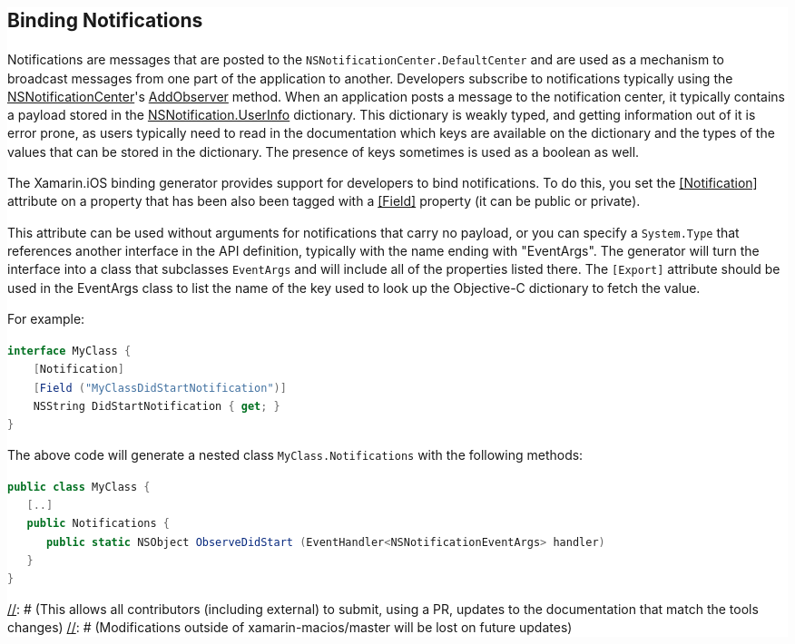  <a name="Binding_Notifications" />


## Binding Notifications

Notifications are messages that are posted to the
`NSNotificationCenter.DefaultCenter` and are used as a mechanism to
broadcast messages from one part of the application to
another. Developers subscribe to notifications typically using the
[NSNotificationCenter](https://developer.xamarin.com/api/type/Foundation.NSNotificationCenter/)'s
[AddObserver](https://developer.xamarin.com/api/type/Foundation.NSNotificationCenter/M/AddObserver/)
method. When an application posts a message to the notification
center, it typically contains a payload stored in the
[NSNotification.UserInfo](https://developer.xamarin.com/api/property/Foundation.NSNotification.UserInfo/)
dictionary. This dictionary is weakly typed, and getting information
out of it is error prone, as users typically need to read in the
documentation which keys are available on the dictionary and the types
of the values that can be stored in the dictionary. The presence of
keys sometimes is used as a boolean as well.

The Xamarin.iOS binding generator provides support for developers to
bind notifications. To do this, you set the
[[Notification]](~/cross-platform/macios/binding/binding-types-reference.md)
attribute on a property that has been also been tagged with a
[[Field]](~/cross-platform/macios/binding/binding-types-reference.md)
property (it can be public or private).

This attribute can be used without arguments for notifications that
carry no payload, or you can specify a `System.Type` that references
another interface in the API definition, typically with the name
ending with "EventArgs". The generator will turn the interface into a
class that subclasses `EventArgs` and will include all of the properties
listed there. The `[Export]` attribute should be used in the EventArgs
class to list the name of the key used to look up the Objective-C
dictionary to fetch the value.

For example:

```csharp
interface MyClass {
    [Notification]
    [Field ("MyClassDidStartNotification")]
    NSString DidStartNotification { get; }
}
```

The above code will generate a nested class `MyClass.Notifications` with
the following methods:

```csharp
public class MyClass {
   [..]
   public Notifications {
      public static NSObject ObserveDidStart (EventHandler<NSNotificationEventArgs> handler)
   }
}
```


[//]: # (The original file resides under https://github.com/xamarin/xamarin-macios/tree/master/docs/website/)
[//]: # (This allows all contributors (including external) to submit, using a PR, updates to the documentation that match the tools changes)
[//]: # (Modifications outside of xamarin-macios/master will be lost on future updates)